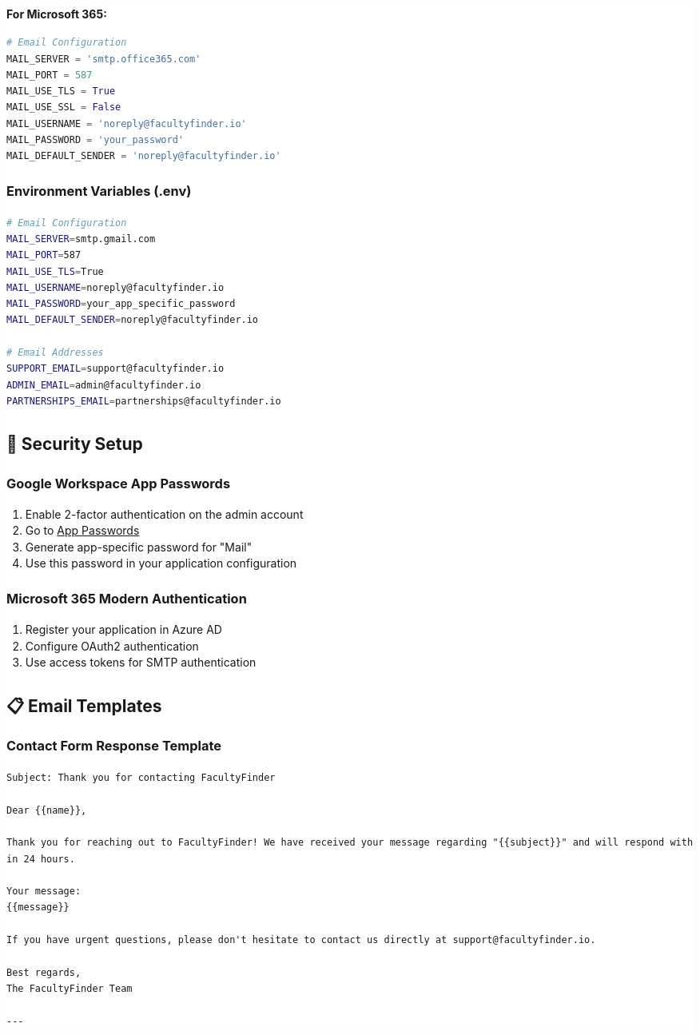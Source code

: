 **For Microsoft 365:**
```python
# Email Configuration
MAIL_SERVER = 'smtp.office365.com'
MAIL_PORT = 587
MAIL_USE_TLS = True
MAIL_USE_SSL = False
MAIL_USERNAME = 'noreply@facultyfinder.io'
MAIL_PASSWORD = 'your_password'
MAIL_DEFAULT_SENDER = 'noreply@facultyfinder.io'
```

### Environment Variables (.env)
```bash
# Email Configuration
MAIL_SERVER=smtp.gmail.com
MAIL_PORT=587
MAIL_USE_TLS=True
MAIL_USERNAME=noreply@facultyfinder.io
MAIL_PASSWORD=your_app_specific_password
MAIL_DEFAULT_SENDER=noreply@facultyfinder.io

# Email Addresses
SUPPORT_EMAIL=support@facultyfinder.io
ADMIN_EMAIL=admin@facultyfinder.io
PARTNERSHIPS_EMAIL=partnerships@facultyfinder.io
```

## 🔐 Security Setup

### Google Workspace App Passwords
1. Enable 2-factor authentication on the admin account
2. Go to [App Passwords](https://myaccount.google.com/apppasswords)
3. Generate app-specific password for "Mail"
4. Use this password in your application configuration

### Microsoft 365 Modern Authentication
1. Register your application in Azure AD
2. Configure OAuth2 authentication
3. Use access tokens for SMTP authentication

## 📋 Email Templates

### Contact Form Response Template
```html
Subject: Thank you for contacting FacultyFinder

Dear {{name}},

Thank you for reaching out to FacultyFinder! We have received your message regarding "{{subject}}" and will respond within 24 hours.

Your message:
{{message}}

If you have urgent questions, please don't hesitate to contact us directly at support@facultyfinder.io.

Best regards,
The FacultyFinder Team

---
```